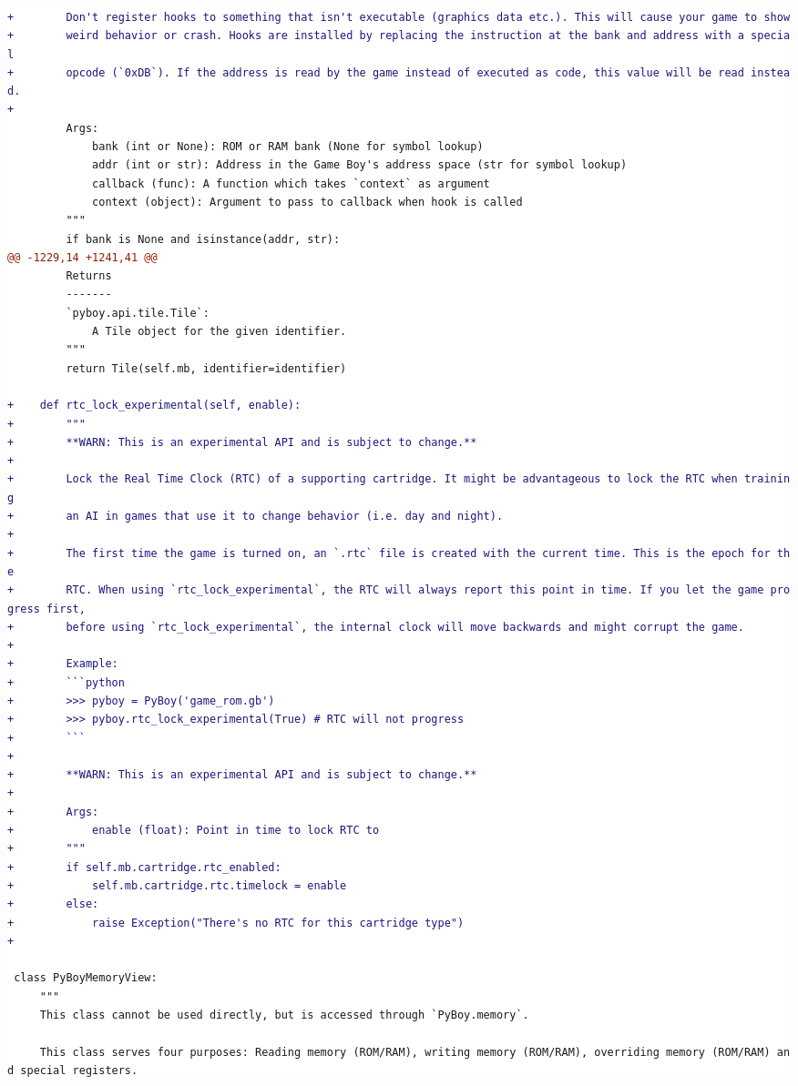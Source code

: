 ```diff
+        Don't register hooks to something that isn't executable (graphics data etc.). This will cause your game to show
+        weird behavior or crash. Hooks are installed by replacing the instruction at the bank and address with a special
+        opcode (`0xDB`). If the address is read by the game instead of executed as code, this value will be read instead.
+
         Args:
             bank (int or None): ROM or RAM bank (None for symbol lookup)
             addr (int or str): Address in the Game Boy's address space (str for symbol lookup)
             callback (func): A function which takes `context` as argument
             context (object): Argument to pass to callback when hook is called
         """
         if bank is None and isinstance(addr, str):
@@ -1229,14 +1241,41 @@
         Returns
         -------
         `pyboy.api.tile.Tile`:
             A Tile object for the given identifier.
         """
         return Tile(self.mb, identifier=identifier)
 
+    def rtc_lock_experimental(self, enable):
+        """
+        **WARN: This is an experimental API and is subject to change.**
+
+        Lock the Real Time Clock (RTC) of a supporting cartridge. It might be advantageous to lock the RTC when training
+        an AI in games that use it to change behavior (i.e. day and night).
+
+        The first time the game is turned on, an `.rtc` file is created with the current time. This is the epoch for the
+        RTC. When using `rtc_lock_experimental`, the RTC will always report this point in time. If you let the game progress first,
+        before using `rtc_lock_experimental`, the internal clock will move backwards and might corrupt the game.
+
+        Example:
+        ```python
+        >>> pyboy = PyBoy('game_rom.gb')
+        >>> pyboy.rtc_lock_experimental(True) # RTC will not progress
+        ```
+
+        **WARN: This is an experimental API and is subject to change.**
+
+        Args:
+            enable (float): Point in time to lock RTC to
+        """
+        if self.mb.cartridge.rtc_enabled:
+            self.mb.cartridge.rtc.timelock = enable
+        else:
+            raise Exception("There's no RTC for this cartridge type")
+
 
 class PyBoyMemoryView:
     """
     This class cannot be used directly, but is accessed through `PyBoy.memory`.
 
     This class serves four purposes: Reading memory (ROM/RAM), writing memory (ROM/RAM), overriding memory (ROM/RAM) and special registers.
```
